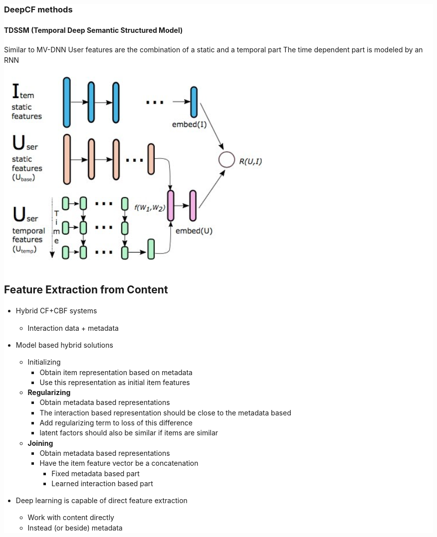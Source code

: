 ### DeepCF methods

#### TDSSM (Temporal Deep Semantic Structured Model)

Similar to MV-DNN
User features are the combination of a static and a temporal part
The time dependent part is modeled by an RNN

![dltdssm](notes-img/dltdssm.png)

## Feature Extraction from Content

 - Hybrid CF+CBF systems
   - Interaction data + metadata


 - Model based hybrid solutions
   - Initializing
     - Obtain item representation based on metadata
     - Use this representation as initial item features
   - **Regularizing**
     - Obtain metadata based representations
     - The interaction based representation should be close to the metadata based
     - Add regularizing term to loss of this difference
     - latent factors should also be similar if items are similar
   - **Joining**
     - Obtain metadata based representations
     - Have the item feature vector be a concatenation
       - Fixed metadata based part
       - Learned interaction based part

 - Deep learning is capable of direct feature extraction
   - Work with content directly
   - Instead (or beside) metadata
